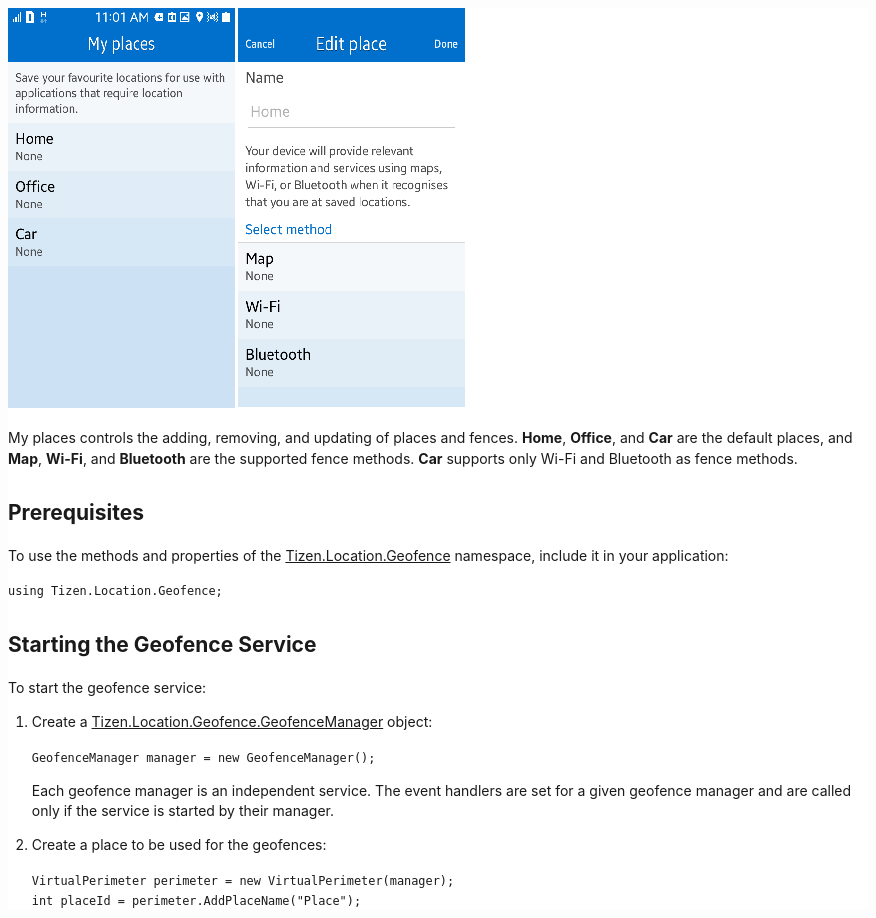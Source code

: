 ![My places](./media/geofence_setting.png)

My places controls the adding, removing, and updating of places and fences. **Home**, **Office**, and **Car** are the default places, and **Map**, **Wi-Fi**, and **Bluetooth** are the supported fence methods. **Car** supports only Wi-Fi and Bluetooth as fence methods.


## Prerequisites


To use the methods and properties of the [Tizen.Location.Geofence](https://developer.tizen.org/dev-guide/csapi/api/Tizen.Location.Geofence.html) namespace, include it in your application:

``` 
using Tizen.Location.Geofence;
```

<a name="start"></a>
## Starting the Geofence Service

To start the geofence service:

1.  Create a [Tizen.Location.Geofence.GeofenceManager](https://developer.tizen.org/dev-guide/csapi/api/Tizen.Location.Geofence.GeofenceManager.html) object:

    ``` 
    GeofenceManager manager = new GeofenceManager();
    ```

    Each geofence manager is an independent service. The event handlers are set for a given geofence manager and are called only if the service is started by their manager.

2.  Create a place to be used for the geofences:

    ``` 
    VirtualPerimeter perimeter = new VirtualPerimeter(manager);
    int placeId = perimeter.AddPlaceName("Place");
    ```
